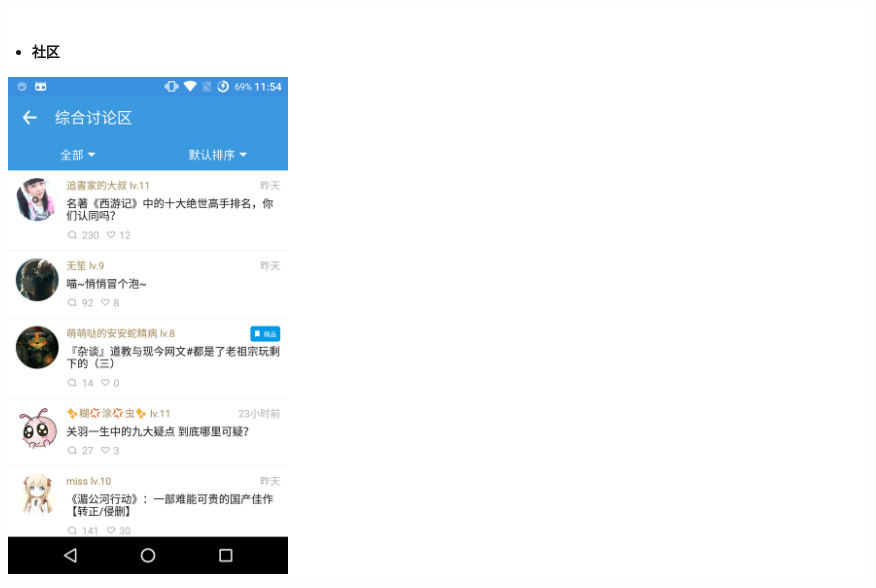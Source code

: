 </br>

- **社区**

<img src="https://github.com/Cinaly/fangzhuishushenqi/blob/master/screenshot/discuss.png?raw=true" width="280"/>